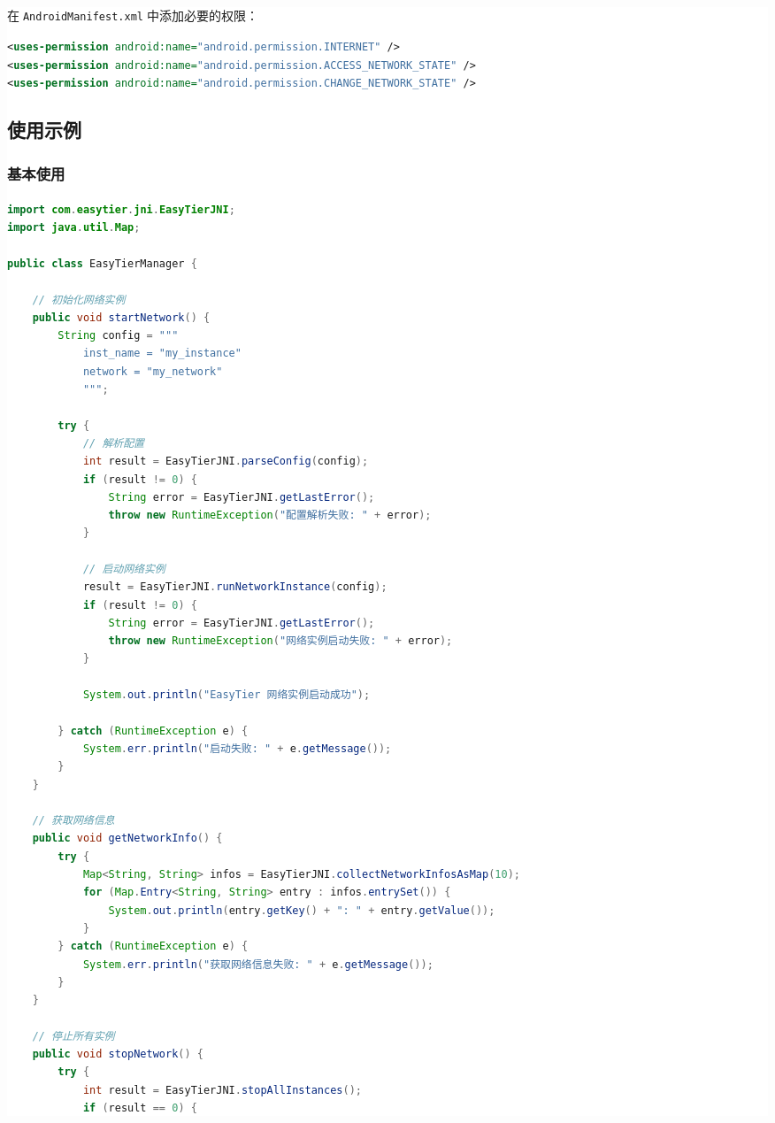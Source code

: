 在 `AndroidManifest.xml` 中添加必要的权限：

```xml
<uses-permission android:name="android.permission.INTERNET" />
<uses-permission android:name="android.permission.ACCESS_NETWORK_STATE" />
<uses-permission android:name="android.permission.CHANGE_NETWORK_STATE" />
```

## 使用示例

### 基本使用

```java
import com.easytier.jni.EasyTierJNI;
import java.util.Map;

public class EasyTierManager {
    
    // 初始化网络实例
    public void startNetwork() {
        String config = """
            inst_name = "my_instance"
            network = "my_network"
            """; 
        
        try {
            // 解析配置
            int result = EasyTierJNI.parseConfig(config);
            if (result != 0) {
                String error = EasyTierJNI.getLastError();
                throw new RuntimeException("配置解析失败: " + error);
            }
            
            // 启动网络实例
            result = EasyTierJNI.runNetworkInstance(config);
            if (result != 0) {
                String error = EasyTierJNI.getLastError();
                throw new RuntimeException("网络实例启动失败: " + error);
            }
            
            System.out.println("EasyTier 网络实例启动成功");
            
        } catch (RuntimeException e) {
            System.err.println("启动失败: " + e.getMessage());
        }
    }
    
    // 获取网络信息
    public void getNetworkInfo() {
        try {
            Map<String, String> infos = EasyTierJNI.collectNetworkInfosAsMap(10);
            for (Map.Entry<String, String> entry : infos.entrySet()) {
                System.out.println(entry.getKey() + ": " + entry.getValue());
            }
        } catch (RuntimeException e) {
            System.err.println("获取网络信息失败: " + e.getMessage());
        }
    }
    
    // 停止所有实例
    public void stopNetwork() {
        try {
            int result = EasyTierJNI.stopAllInstances();
            if (result == 0) {
```